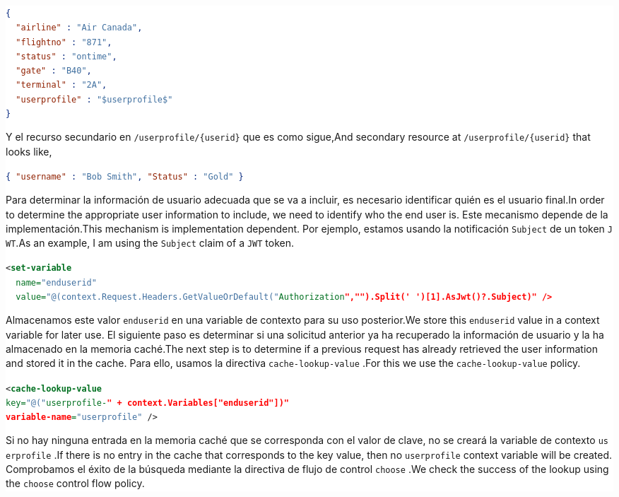 ```json
{
  "airline" : "Air Canada",
  "flightno" : "871",
  "status" : "ontime",
  "gate" : "B40",
  "terminal" : "2A",
  "userprofile" : "$userprofile$"
}  
```

<span data-ttu-id="0b0f1-121">Y el recurso secundario en `/userprofile/{userid}` que es como sigue,</span><span class="sxs-lookup"><span data-stu-id="0b0f1-121">And secondary resource at `/userprofile/{userid}` that looks like,</span></span>

```json
{ "username" : "Bob Smith", "Status" : "Gold" }
```

<span data-ttu-id="0b0f1-122">Para determinar la información de usuario adecuada que se va a incluir, es necesario identificar quién es el usuario final.</span><span class="sxs-lookup"><span data-stu-id="0b0f1-122">In order to determine the appropriate user information to include, we need to identify who the end user is.</span></span> <span data-ttu-id="0b0f1-123">Este mecanismo depende de la implementación.</span><span class="sxs-lookup"><span data-stu-id="0b0f1-123">This mechanism is implementation dependent.</span></span> <span data-ttu-id="0b0f1-124">Por ejemplo, estamos usando la notificación `Subject` de un token `JWT`.</span><span class="sxs-lookup"><span data-stu-id="0b0f1-124">As an example, I am using the `Subject` claim of a `JWT` token.</span></span> 

```xml
<set-variable
  name="enduserid"
  value="@(context.Request.Headers.GetValueOrDefault("Authorization","").Split(' ')[1].AsJwt()?.Subject)" />
```

<span data-ttu-id="0b0f1-125">Almacenamos este valor `enduserid` en una variable de contexto para su uso posterior.</span><span class="sxs-lookup"><span data-stu-id="0b0f1-125">We store this `enduserid` value in a context variable for later use.</span></span> <span data-ttu-id="0b0f1-126">El siguiente paso es determinar si una solicitud anterior ya ha recuperado la información de usuario y la ha almacenado en la memoria caché.</span><span class="sxs-lookup"><span data-stu-id="0b0f1-126">The next step is to determine if a previous request has already retrieved the user information and stored it in the cache.</span></span> <span data-ttu-id="0b0f1-127">Para ello, usamos la directiva `cache-lookup-value` .</span><span class="sxs-lookup"><span data-stu-id="0b0f1-127">For this we use the `cache-lookup-value` policy.</span></span>

```xml
<cache-lookup-value
key="@("userprofile-" + context.Variables["enduserid"])"
variable-name="userprofile" />
```

<span data-ttu-id="0b0f1-128">Si no hay ninguna entrada en la memoria caché que se corresponda con el valor de clave, no se creará la variable de contexto `userprofile` .</span><span class="sxs-lookup"><span data-stu-id="0b0f1-128">If there is no entry in the cache that corresponds to the key value, then no `userprofile` context variable will be created.</span></span> <span data-ttu-id="0b0f1-129">Comprobamos el éxito de la búsqueda mediante la directiva de flujo de control `choose` .</span><span class="sxs-lookup"><span data-stu-id="0b0f1-129">We check the success of the lookup using the `choose` control flow policy.</span></span>
